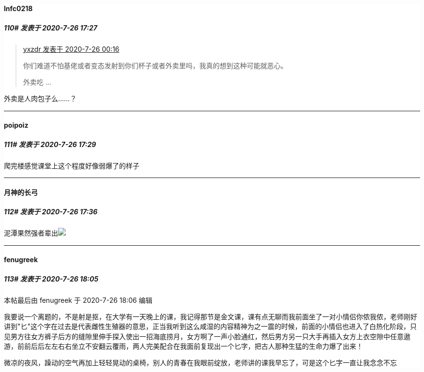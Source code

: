####  lnfc0218  
##### 110#       发表于 2020-7-26 17:27



<blockquote><a href="httphttps://bbs.saraba1st.com/2b/forum.php?mod=redirect&amp;goto=findpost&amp;pid=48216367&amp;ptid=1951153" target="_blank">yxzdr 发表于 2020-7-26 00:16</a>

你们难道不怕基佬或者变态发射到你们杯子或者外卖里吗，我真的想到这种可能就恶心。

外卖吃 ...</blockquote>
外卖是人肉包子么……？







*****

####  poipoiz  
##### 111#       发表于 2020-7-26 17:29




爬完楼感觉课堂上这个程度好像弱爆了的样子







*****

####  月神的长弓  
##### 112#       发表于 2020-7-26 17:36




泥潭果然强者辈出<img src="https://static.saraba1st.com/image/smiley/face2017/068.png" referrerpolicy="no-referrer">







*****

####  fenugreek  
##### 113#       发表于 2020-7-26 18:05



 本帖最后由 fenugreek 于 2020-7-26 18:06 编辑 

我要说一个离题的，不是射是抠，在大学有一天晚上的课，我记得那节是金文课，课有点无聊而我前面坐了一对小情侣你侬我侬，老师刚好讲到"匕"这个字在过去是代表雌性生殖器的意思，正当我听到这么咸湿的内容精神为之一震的时候，前面的小情侣也进入了白热化阶段，只见男方往女方裤子后方的缝隙里伸手探入使出一招海底捞月，女方啊了一声小脸通红，然后男方另一只大手再插入女方上衣空隙中任意遨游，前前后后左左右右坐立不安翻云覆雨，两人完美配合在我面前复现出一个匕字，把古人那种生猛的生命力爆了出来！

微凉的夜风，躁动的空气再加上轻轻晃动的桌椅，别人的青春在我眼前绽放，老师讲的课我早忘了，可是这个匕字一直让我念念不忘
